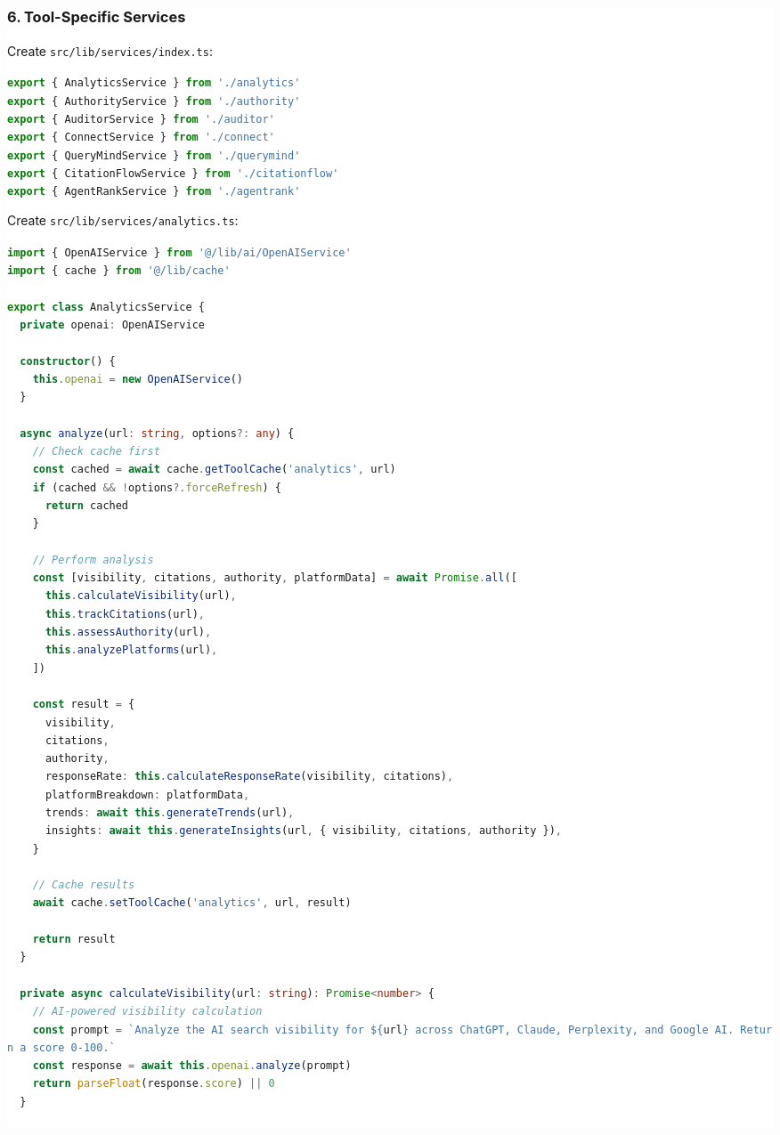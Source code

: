 ### 6. Tool-Specific Services

Create `src/lib/services/index.ts`:
```typescript
export { AnalyticsService } from './analytics'
export { AuthorityService } from './authority'
export { AuditorService } from './auditor'
export { ConnectService } from './connect'
export { QueryMindService } from './querymind'
export { CitationFlowService } from './citationflow'
export { AgentRankService } from './agentrank'
```

Create `src/lib/services/analytics.ts`:
```typescript
import { OpenAIService } from '@/lib/ai/OpenAIService'
import { cache } from '@/lib/cache'

export class AnalyticsService {
  private openai: OpenAIService
  
  constructor() {
    this.openai = new OpenAIService()
  }
  
  async analyze(url: string, options?: any) {
    // Check cache first
    const cached = await cache.getToolCache('analytics', url)
    if (cached && !options?.forceRefresh) {
      return cached
    }
    
    // Perform analysis
    const [visibility, citations, authority, platformData] = await Promise.all([
      this.calculateVisibility(url),
      this.trackCitations(url),
      this.assessAuthority(url),
      this.analyzePlatforms(url),
    ])
    
    const result = {
      visibility,
      citations,
      authority,
      responseRate: this.calculateResponseRate(visibility, citations),
      platformBreakdown: platformData,
      trends: await this.generateTrends(url),
      insights: await this.generateInsights(url, { visibility, citations, authority }),
    }
    
    // Cache results
    await cache.setToolCache('analytics', url, result)
    
    return result
  }
  
  private async calculateVisibility(url: string): Promise<number> {
    // AI-powered visibility calculation
    const prompt = `Analyze the AI search visibility for ${url} across ChatGPT, Claude, Perplexity, and Google AI. Return a score 0-100.`
    const response = await this.openai.analyze(prompt)
    return parseFloat(response.score) || 0
  }
  
```